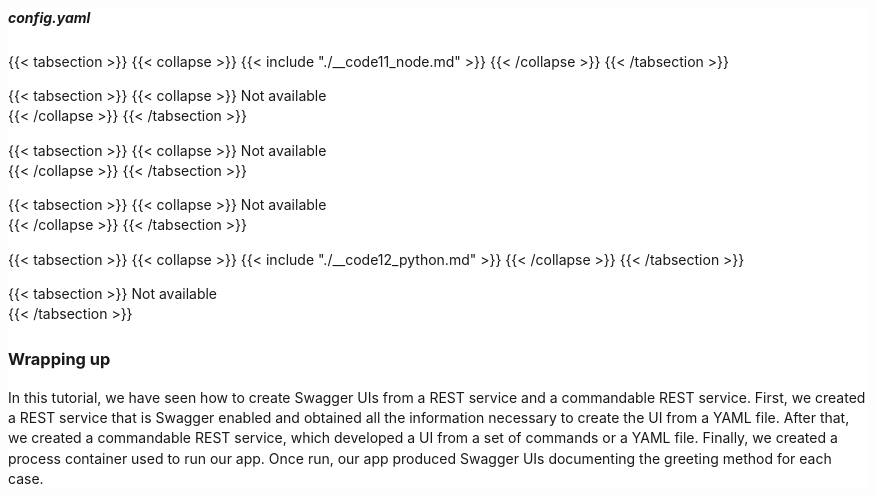 ##### config.yaml

{{< tabsection >}}
  {{< collapse >}}
    {{< include "./__code11_node.md" >}}
  {{< /collapse >}}
{{< /tabsection >}}

{{< tabsection >}}
  {{< collapse >}}
  Not available  
  {{< /collapse >}}
{{< /tabsection >}}

{{< tabsection >}}
  {{< collapse >}}
  Not available  
  {{< /collapse >}} 
{{< /tabsection >}}

{{< tabsection >}}
  {{< collapse >}}
  Not available  
  {{< /collapse >}}
{{< /tabsection >}}

{{< tabsection >}}
  {{< collapse >}}
    {{< include "./__code12_python.md" >}}
  {{< /collapse >}}
{{< /tabsection >}}

{{< tabsection >}}
  Not available  
{{< /tabsection >}}

### Wrapping up

In this tutorial, we have seen how to create Swagger UIs from a REST service and a commandable REST service. First, we created a REST service that is Swagger enabled and obtained all the information necessary to create the UI from a YAML file. After that, we created a commandable REST service, which developed a UI from a set of commands or a YAML file. Finally, we created a process container used to run our app. Once run, our app produced Swagger UIs documenting the greeting method for each case.
